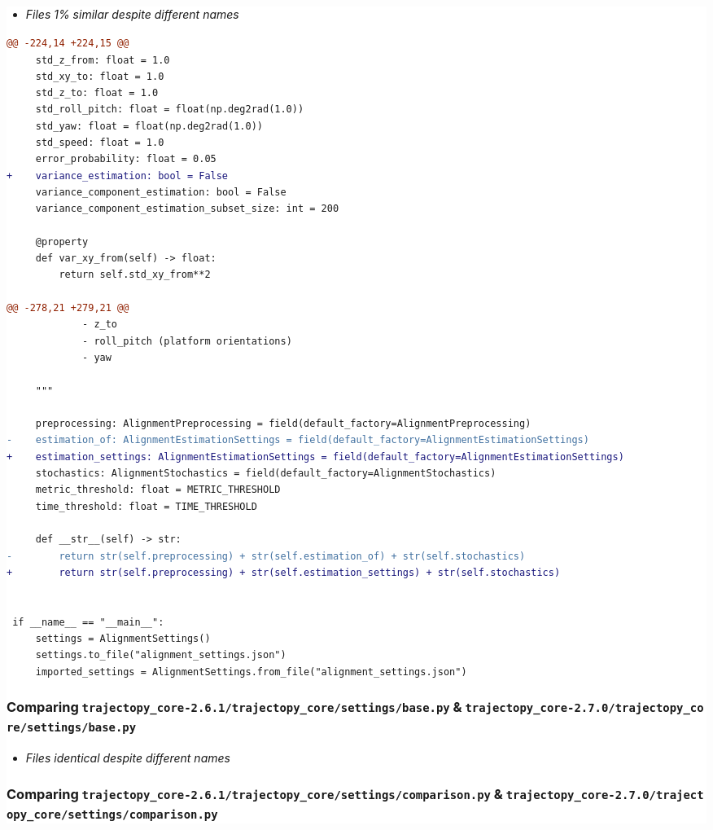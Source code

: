  * *Files 1% similar despite different names*

```diff
@@ -224,14 +224,15 @@
     std_z_from: float = 1.0
     std_xy_to: float = 1.0
     std_z_to: float = 1.0
     std_roll_pitch: float = float(np.deg2rad(1.0))
     std_yaw: float = float(np.deg2rad(1.0))
     std_speed: float = 1.0
     error_probability: float = 0.05
+    variance_estimation: bool = False
     variance_component_estimation: bool = False
     variance_component_estimation_subset_size: int = 200
 
     @property
     def var_xy_from(self) -> float:
         return self.std_xy_from**2
 
@@ -278,21 +279,21 @@
             - z_to
             - roll_pitch (platform orientations)
             - yaw
 
     """
 
     preprocessing: AlignmentPreprocessing = field(default_factory=AlignmentPreprocessing)
-    estimation_of: AlignmentEstimationSettings = field(default_factory=AlignmentEstimationSettings)
+    estimation_settings: AlignmentEstimationSettings = field(default_factory=AlignmentEstimationSettings)
     stochastics: AlignmentStochastics = field(default_factory=AlignmentStochastics)
     metric_threshold: float = METRIC_THRESHOLD
     time_threshold: float = TIME_THRESHOLD
 
     def __str__(self) -> str:
-        return str(self.preprocessing) + str(self.estimation_of) + str(self.stochastics)
+        return str(self.preprocessing) + str(self.estimation_settings) + str(self.stochastics)
 
 
 if __name__ == "__main__":
     settings = AlignmentSettings()
     settings.to_file("alignment_settings.json")
     imported_settings = AlignmentSettings.from_file("alignment_settings.json")
```

### Comparing `trajectopy_core-2.6.1/trajectopy_core/settings/base.py` & `trajectopy_core-2.7.0/trajectopy_core/settings/base.py`

 * *Files identical despite different names*

### Comparing `trajectopy_core-2.6.1/trajectopy_core/settings/comparison.py` & `trajectopy_core-2.7.0/trajectopy_core/settings/comparison.py`
